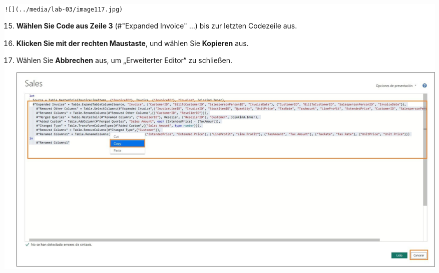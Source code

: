     ![](../media/lab-03/image117.jpg)

15.	**Wählen Sie Code aus Zeile 3** (#"Expanded Invoice" …) bis zur letzten Codezeile aus.

16.	**Klicken Sie mit der rechten Maustaste**, und wählen Sie **Kopieren** aus.

17.	Wählen Sie **Abbrechen** aus, um „Erweiterter Editor“ zu schließen.

    ![](../media/lab-03/image120.jpg)
